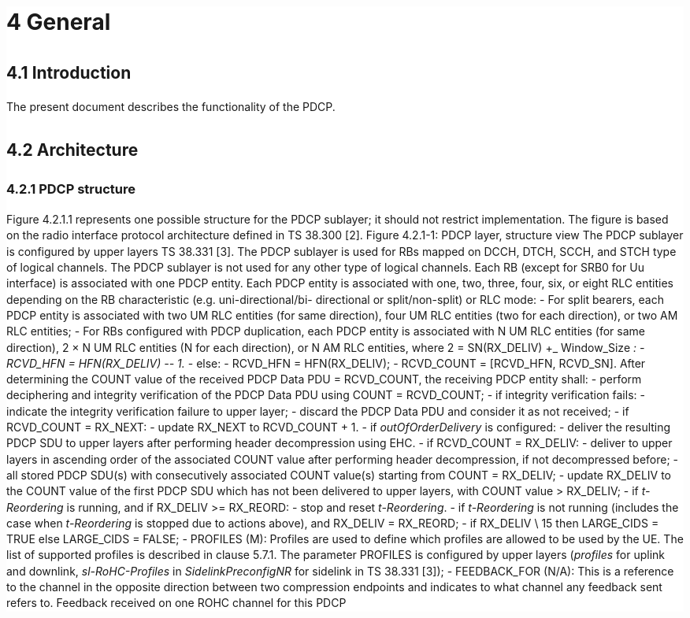 # 4 General
## 4.1 Introduction
The present document describes the functionality of the PDCP.
## 4.2 Architecture
### 4.2.1 PDCP structure
Figure 4.2.1.1 represents one possible structure for the PDCP sublayer; it
should not restrict implementation. The figure is based on the radio interface
protocol architecture defined in TS 38.300 [2].
Figure 4.2.1-1: PDCP layer, structure view
The PDCP sublayer is configured by upper layers TS 38.331 [3]. The PDCP
sublayer is used for RBs mapped on DCCH, DTCH, SCCH, and STCH type of logical
channels. The PDCP sublayer is not used for any other type of logical
channels.
Each RB (except for SRB0 for Uu interface) is associated with one PDCP entity.
Each PDCP entity is associated with one, two, three, four, six, or eight RLC
entities depending on the RB characteristic (e.g. uni-directional/bi-
directional or split/non-split) or RLC mode:
\- For split bearers, each PDCP entity is associated with two UM RLC entities
(for same direction), four UM RLC entities (two for each direction), or two AM
RLC entities;
\- For RBs configured with PDCP duplication, each PDCP entity is associated
with N UM RLC entities (for same direction), 2 × N UM RLC entities (N for each
direction), or N AM RLC entities, where 2 \= SN(RX_DELIV) +_ Window_Size _:_
_\- RCVD_HFN = HFN(RX_DELIV) -- 1._
\- else:
\- RCVD_HFN = HFN(RX_DELIV);
\- RCVD_COUNT = [RCVD_HFN, RCVD_SN].
After determining the COUNT value of the received PDCP Data PDU = RCVD_COUNT,
the receiving PDCP entity shall:
\- perform deciphering and integrity verification of the PDCP Data PDU using
COUNT = RCVD_COUNT;
\- if integrity verification fails:
\- indicate the integrity verification failure to upper layer;
\- discard the PDCP Data PDU and consider it as not received;
\- if RCVD_COUNT \= RX_NEXT:
\- update RX_NEXT to RCVD_COUNT + 1.
\- if _outOfOrderDelivery_ is configured:
\- deliver the resulting PDCP SDU to upper layers after performing header
decompression using EHC.
\- if RCVD_COUNT = RX_DELIV:
\- deliver to upper layers in ascending order of the associated COUNT value
after performing header decompression, if not decompressed before;
\- all stored PDCP SDU(s) with consecutively associated COUNT value(s)
starting from COUNT = RX_DELIV;
\- update RX_DELIV to the COUNT value of the first PDCP SDU which has not been
delivered to upper layers, with COUNT value > RX_DELIV;
\- if _t-Reordering_ is running, and if RX_DELIV >= RX_REORD:
\- stop and reset _t-Reordering_.
\- if _t-Reordering_ is not running (includes the case when _t-Reordering_ is
stopped due to actions above), and RX_DELIV \= RX_REORD;
\- if RX_DELIV \ 15 then LARGE_CIDS = TRUE else LARGE_CIDS = FALSE;
\- PROFILES (M): Profiles are used to define which profiles are allowed to be
used by the UE. The list of supported profiles is described in clause 5.7.1.
The parameter PROFILES is configured by upper layers (_profiles_ for uplink
and downlink, _sl-RoHC-Profiles_ in _SidelinkPreconfigNR_ for sidelink in TS
38.331 [3]);
\- FEEDBACK_FOR (N/A): This is a reference to the channel in the opposite
direction between two compression endpoints and indicates to what channel any
feedback sent refers to. Feedback received on one ROHC channel for this PDCP